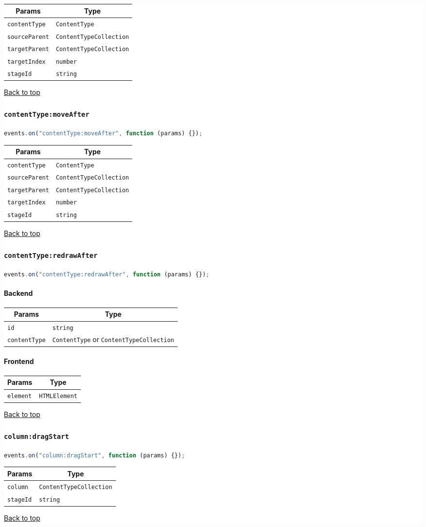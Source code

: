| Params         | Type                    |
|----------------|-------------------------|
| `contentType`  | `ContentType`           |
| `sourceParent` | `ContentTypeCollection` |
| `targetParent` | `ContentTypeCollection` |
| `targetIndex`  | `number`                |
| `stageId`      | `string`                |

[Back to top]

### `contentType:moveAfter`

```js
events.on("contentType:moveAfter", function (params) {});
```

| Params         | Type                    |
|----------------|-------------------------|
| `contentType`  | `ContentType`           |
| `sourceParent` | `ContentTypeCollection` |
| `targetParent` | `ContentTypeCollection` |
| `targetIndex`  | `number`                |
| `stageId`      | `string`                |

[Back to top]

### `contentType:redrawAfter`

```js
events.on("contentType:redrawAfter", function (params) {});
```

#### Backend

| Params        | Type                                     |
|---------------|------------------------------------------|
| `id`          | `string`                                 |
| `contentType` | `ContentType` or `ContentTypeCollection` |

#### Frontend

| Params    | Type          |
|-----------|---------------|
| `element` | `HTMLElement` |

[Back to top]

### `column:dragStart`

```js
events.on("column:dragStart", function (params) {});
```

| Params    | Type                    |
|-----------|-------------------------|
| `column`  | `ContentTypeCollection` |
| `stageId` | `string`                |

[Back to top]

[Back to top]: #events-list